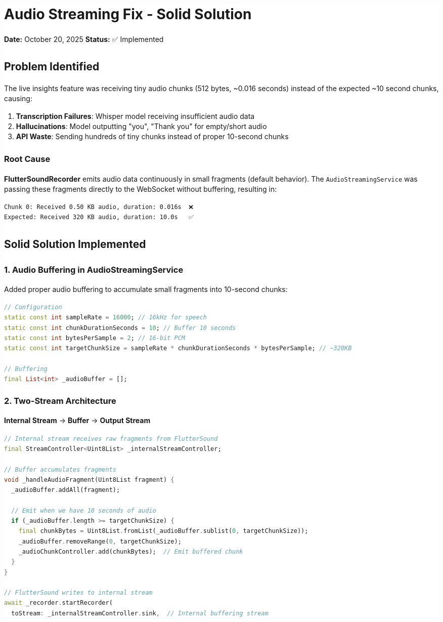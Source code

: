 # Audio Streaming Fix - Solid Solution

**Date:** October 20, 2025
**Status:** ✅ Implemented

## Problem Identified

The live insights feature was receiving tiny audio chunks (512 bytes, ~0.016 seconds) instead of the expected ~10 second chunks, causing:

1. **Transcription Failures**: Whisper model receiving insufficient audio data
2. **Hallucinations**: Model outputting "you", "Thank you" for empty/short audio
3. **API Waste**: Sending hundreds of tiny chunks instead of proper 10-second chunks

### Root Cause

**FlutterSoundRecorder** emits audio data continuously in small fragments (default behavior). The `AudioStreamingService` was passing these fragments directly to the WebSocket without buffering, resulting in:

```
Chunk 0: Received 0.50 KB audio, duration: 0.016s  ❌
Expected: Received 320 KB audio, duration: 10.0s   ✅
```

## Solid Solution Implemented

### 1. Audio Buffering in AudioStreamingService

Added proper audio buffering to accumulate small fragments into 10-second chunks:

```dart
// Configuration
static const int sampleRate = 16000; // 16kHz for speech
static const int chunkDurationSeconds = 10; // Buffer 10 seconds
static const int bytesPerSample = 2; // 16-bit PCM
static const int targetChunkSize = sampleRate * chunkDurationSeconds * bytesPerSample; // ~320KB

// Buffering
final List<int> _audioBuffer = [];
```

### 2. Two-Stream Architecture

**Internal Stream** → **Buffer** → **Output Stream**

```dart
// Internal stream receives raw fragments from FlutterSound
final StreamController<Uint8List> _internalStreamController;

// Buffer accumulates fragments
void _handleAudioFragment(Uint8List fragment) {
  _audioBuffer.addAll(fragment);

  // Emit when we have 10 seconds of audio
  if (_audioBuffer.length >= targetChunkSize) {
    final chunkBytes = Uint8List.fromList(_audioBuffer.sublist(0, targetChunkSize));
    _audioBuffer.removeRange(0, targetChunkSize);
    _audioChunkController.add(chunkBytes);  // Emit buffered chunk
  }
}

// FlutterSound writes to internal stream
await _recorder.startRecorder(
  toStream: _internalStreamController.sink,  // Internal buffering stream
```